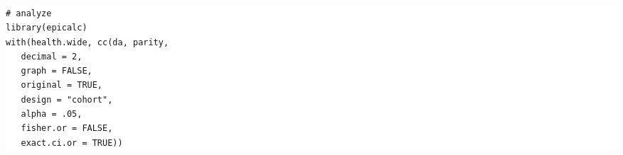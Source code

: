 
<pre class='in'><code># analyze
library(epicalc)
with(health.wide, cc(da, parity,
   decimal = 2,
   graph = FALSE, 
   original = TRUE,
   design = "cohort",
   alpha = .05,
   fisher.or = FALSE, 
   exact.ci.or = TRUE))</code></pre>

